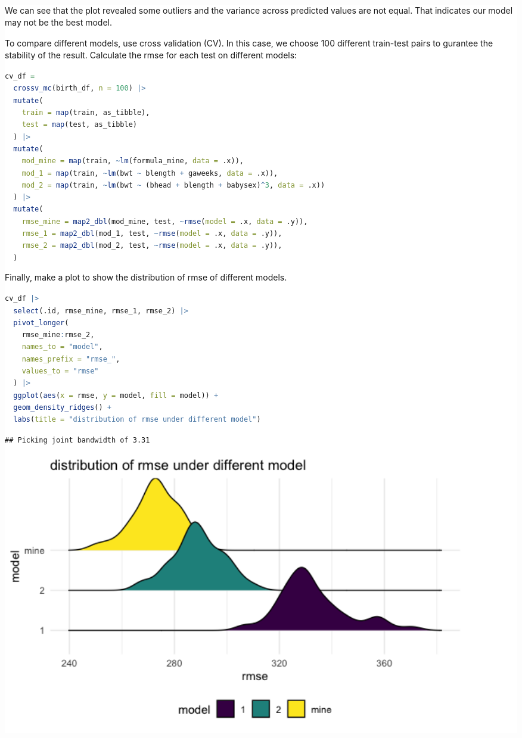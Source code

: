 
We can see that the plot revealed some outliers and the variance across
predicted values are not equal. That indicates our model may not be the
best model.

To compare different models, use cross validation (CV). In this case, we
choose 100 different train-test pairs to gurantee the stability of the
result. Calculate the rmse for each test on different models:

``` r
cv_df = 
  crossv_mc(birth_df, n = 100) |> 
  mutate(
    train = map(train, as_tibble),
    test = map(test, as_tibble)
  ) |> 
  mutate(
    mod_mine = map(train, ~lm(formula_mine, data = .x)),
    mod_1 = map(train, ~lm(bwt ~ blength + gaweeks, data = .x)),
    mod_2 = map(train, ~lm(bwt ~ (bhead + blength + babysex)^3, data = .x))
  ) |> 
  mutate(
    rmse_mine = map2_dbl(mod_mine, test, ~rmse(model = .x, data = .y)),
    rmse_1 = map2_dbl(mod_1, test, ~rmse(model = .x, data = .y)),
    rmse_2 = map2_dbl(mod_2, test, ~rmse(model = .x, data = .y)),
  )
```

Finally, make a plot to show the distribution of rmse of different
models.

``` r
cv_df |> 
  select(.id, rmse_mine, rmse_1, rmse_2) |> 
  pivot_longer(
    rmse_mine:rmse_2,
    names_to = "model",
    names_prefix = "rmse_",
    values_to = "rmse"
  ) |> 
  ggplot(aes(x = rmse, y = model, fill = model)) +
  geom_density_ridges() +
  labs(title = "distribution of rmse under different model")
```

    ## Picking joint bandwidth of 3.31

<img src="p8105_hw6_yl5227_files/figure-gfm/unnamed-chunk-13-1.png" width="90%" />
